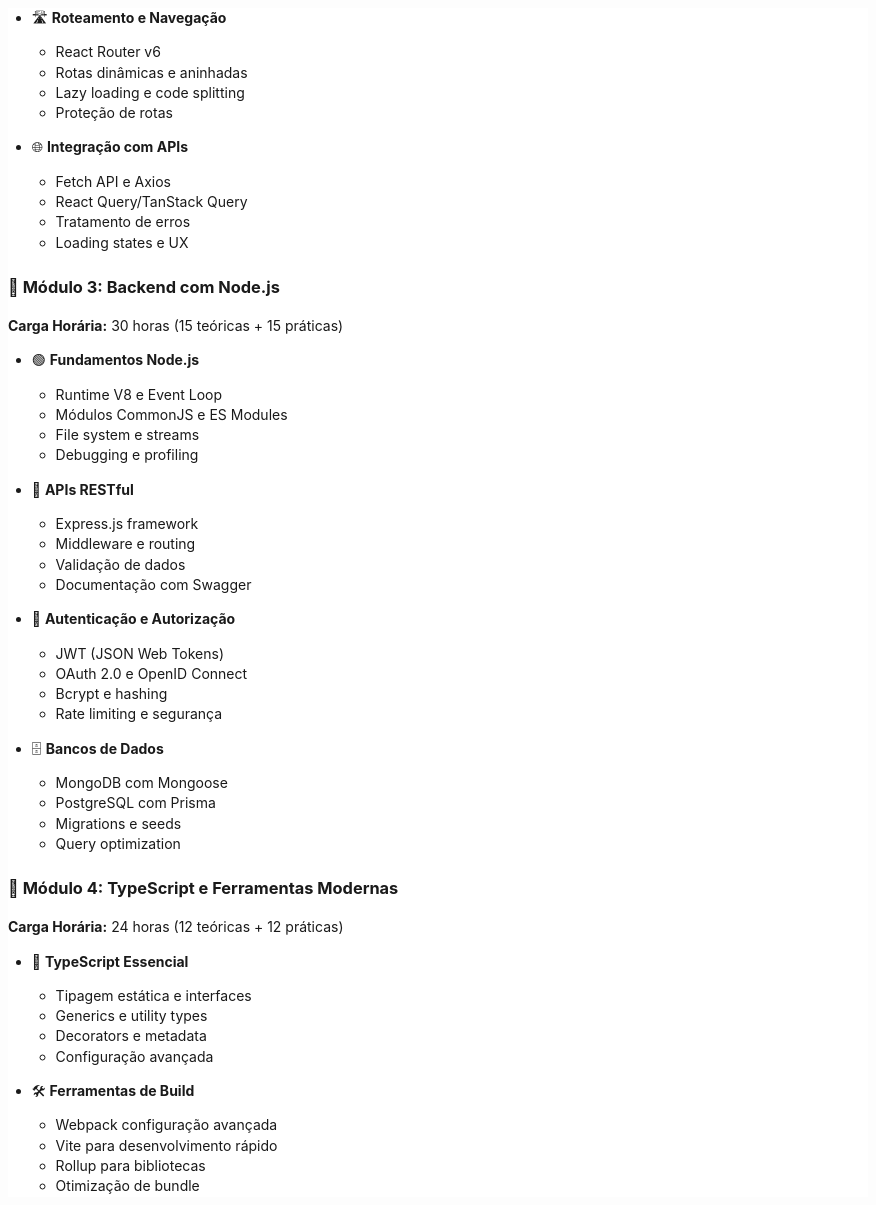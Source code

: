 - 🛣️ **Roteamento e Navegação**
  - React Router v6
  - Rotas dinâmicas e aninhadas
  - Lazy loading e code splitting
  - Proteção de rotas

- 🌐 **Integração com APIs**
  - Fetch API e Axios
  - React Query/TanStack Query
  - Tratamento de erros
  - Loading states e UX

### 📁 **Módulo 3: Backend com Node.js**
**Carga Horária:** 30 horas (15 teóricas + 15 práticas)

- 🟢 **Fundamentos Node.js**
  - Runtime V8 e Event Loop
  - Módulos CommonJS e ES Modules
  - File system e streams
  - Debugging e profiling

- 🔌 **APIs RESTful**
  - Express.js framework
  - Middleware e routing
  - Validação de dados
  - Documentação com Swagger

- 🔐 **Autenticação e Autorização**
  - JWT (JSON Web Tokens)
  - OAuth 2.0 e OpenID Connect
  - Bcrypt e hashing
  - Rate limiting e segurança

- 🗄️ **Bancos de Dados**
  - MongoDB com Mongoose
  - PostgreSQL com Prisma
  - Migrations e seeds
  - Query optimization

### 📁 **Módulo 4: TypeScript e Ferramentas Modernas**
**Carga Horária:** 24 horas (12 teóricas + 12 práticas)

- 📝 **TypeScript Essencial**
  - Tipagem estática e interfaces
  - Generics e utility types
  - Decorators e metadata
  - Configuração avançada

- 🛠️ **Ferramentas de Build**
  - Webpack configuração avançada
  - Vite para desenvolvimento rápido
  - Rollup para bibliotecas
  - Otimização de bundle
